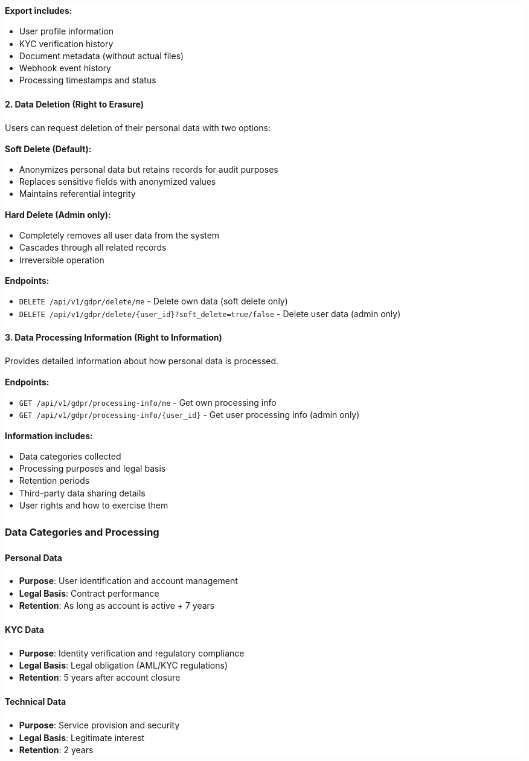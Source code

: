 **Export includes:**
- User profile information
- KYC verification history
- Document metadata (without actual files)
- Webhook event history
- Processing timestamps and status

#### 2. Data Deletion (Right to Erasure)
Users can request deletion of their personal data with two options:

**Soft Delete (Default):**
- Anonymizes personal data but retains records for audit purposes
- Replaces sensitive fields with anonymized values
- Maintains referential integrity

**Hard Delete (Admin only):**
- Completely removes all user data from the system
- Cascades through all related records
- Irreversible operation

**Endpoints:**
- `DELETE /api/v1/gdpr/delete/me` - Delete own data (soft delete only)
- `DELETE /api/v1/gdpr/delete/{user_id}?soft_delete=true/false` - Delete user data (admin only)

#### 3. Data Processing Information (Right to Information)
Provides detailed information about how personal data is processed.

**Endpoints:**
- `GET /api/v1/gdpr/processing-info/me` - Get own processing info
- `GET /api/v1/gdpr/processing-info/{user_id}` - Get user processing info (admin only)

**Information includes:**
- Data categories collected
- Processing purposes and legal basis
- Retention periods
- Third-party data sharing details
- User rights and how to exercise them

### Data Categories and Processing

#### Personal Data
- **Purpose**: User identification and account management
- **Legal Basis**: Contract performance
- **Retention**: As long as account is active + 7 years

#### KYC Data
- **Purpose**: Identity verification and regulatory compliance
- **Legal Basis**: Legal obligation (AML/KYC regulations)
- **Retention**: 5 years after account closure

#### Technical Data
- **Purpose**: Service provision and security
- **Legal Basis**: Legitimate interest
- **Retention**: 2 years
